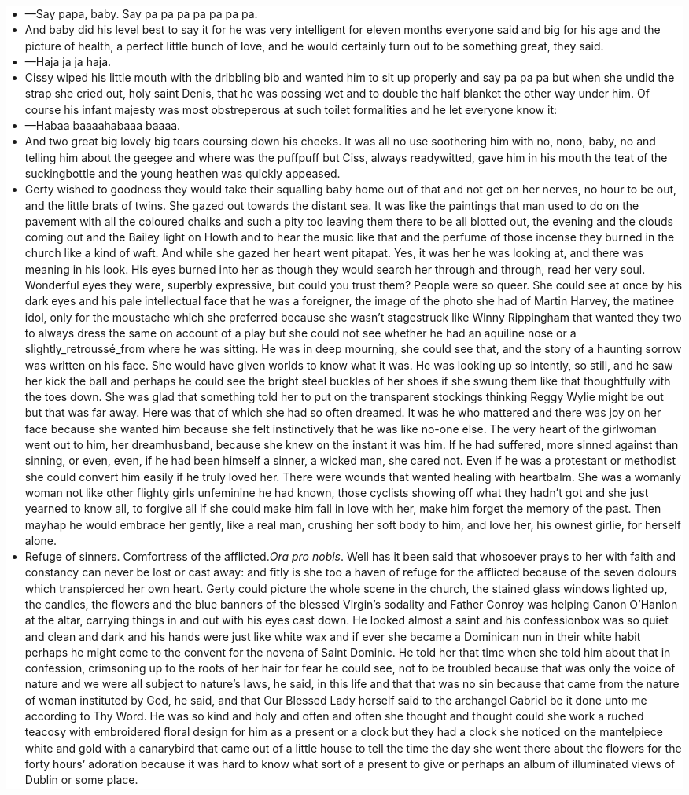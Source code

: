 - —Say papa, baby. Say pa pa pa pa pa pa pa.
- And baby did his level best to say it for he was very intelligent for eleven months everyone said and big for his age and the picture of health, a perfect little bunch of love, and he would certainly turn out to be something great, they said.
- —Haja ja ja haja.
- Cissy wiped his little mouth with the dribbling bib and wanted him to sit up properly and say pa pa pa but when she undid the strap she cried out, holy saint Denis, that he was possing wet and to double the half blanket the other way under him. Of course his infant majesty was most obstreperous at such toilet formalities and he let everyone know it:
- —Habaa baaaahabaaa baaaa.
- And two great big lovely big tears coursing down his cheeks. It was all no use soothering him with no, nono, baby, no and telling him about the geegee and where was the puffpuff but Ciss, always readywitted, gave him in his mouth the teat of the suckingbottle and the young heathen was quickly appeased.
- Gerty wished to goodness they would take their squalling baby home out of that and not get on her nerves, no hour to be out, and the little brats of twins. She gazed out towards the distant sea. It was like the paintings that man used to do on the pavement with all the coloured chalks and such a pity too leaving them there to be all blotted out, the evening and the clouds coming out and the Bailey light on Howth and to hear the music like that and the perfume of those incense they burned in the church like a kind of waft. And while she gazed her heart went pitapat. Yes, it was her he was looking at, and there was meaning in his look. His eyes burned into her as though they would search her through and through, read her very soul. Wonderful eyes they were, superbly expressive, but could you trust them? People were so queer. She could see at once by his dark eyes and his pale intellectual face that he was a foreigner, the image of the photo she had of Martin Harvey, the matinee idol, only for the moustache which she preferred because she wasn’t stagestruck like Winny Rippingham that wanted they two to always dress the same on account of a play but she could not see whether he had an aquiline nose or a slightly_retroussé_from where he was sitting. He was in deep mourning, she could see that, and the story of a haunting sorrow was written on his face. She would have given worlds to know what it was. He was looking up so intently, so still, and he saw her kick the ball and perhaps he could see the bright steel buckles of her shoes if she swung them like that thoughtfully with the toes down. She was glad that something told her to put on the transparent stockings thinking Reggy Wylie might be out but that was far away. Here was that of which she had so often dreamed. It was he who mattered and there was joy on her face because she wanted him because she felt instinctively that he was like no-one else. The very heart of the girlwoman went out to him, her dreamhusband, because she knew on the instant it was him. If he had suffered, more sinned against than sinning, or even, even, if he had been himself a sinner, a wicked man, she cared not. Even if he was a protestant or methodist she could convert him easily if he truly loved her. There were wounds that wanted healing with heartbalm. She was a womanly woman not like other flighty girls unfeminine he had known, those cyclists showing off what they hadn’t got and she just yearned to know all, to forgive all if she could make him fall in love with her, make him forget the memory of the past. Then mayhap he would embrace her gently, like a real man, crushing her soft body to him, and love her, his ownest girlie, for herself alone.
- Refuge of sinners. Comfortress of the afflicted._Ora pro nobis_. Well has it been said that whosoever prays to her with faith and constancy can never be lost or cast away: and fitly is she too a haven of refuge for the afflicted because of the seven dolours which transpierced her own heart. Gerty could picture the whole scene in the church, the stained glass windows lighted up, the candles, the flowers and the blue banners of the blessed Virgin’s sodality and Father Conroy was helping Canon O’Hanlon at the altar, carrying things in and out with his eyes cast down. He looked almost a saint and his confessionbox was so quiet and clean and dark and his hands were just like white wax and if ever she became a Dominican nun in their white habit perhaps he might come to the convent for the novena of Saint Dominic. He told her that time when she told him about that in confession, crimsoning up to the roots of her hair for fear he could see, not to be troubled because that was only the voice of nature and we were all subject to nature’s laws, he said, in this life and that that was no sin because that came from the nature of woman instituted by God, he said, and that Our Blessed Lady herself said to the archangel Gabriel be it done unto me according to Thy Word. He was so kind and holy and often and often she thought and thought could she work a ruched teacosy with embroidered floral design for him as a present or a clock but they had a clock she noticed on the mantelpiece white and gold with a canarybird that came out of a little house to tell the time the day she went there about the flowers for the forty hours’ adoration because it was hard to know what sort of a present to give or perhaps an album of illuminated views of Dublin or some place.